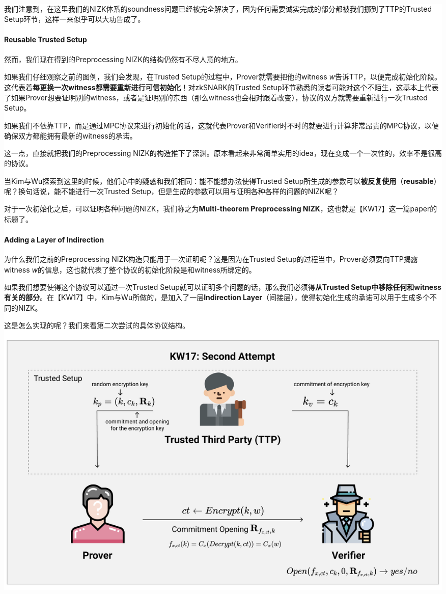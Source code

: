 我们注意到，在这里我们的NIZK体系的soundness问题已经被完全解决了，因为任何需要诚实完成的部分都被我们挪到了TTP的Trusted Setup环节，这样一来似乎可以大功告成了。



#### Reusable Trusted Setup

然而，我们现在得到的Preprocessing NIZK的结构仍然有不尽人意的地方。

如果我们仔细观察之前的图例，我们会发现，在Trusted Setup的过程中，Prover就需要把他的witness $w$告诉TTP，以便完成初始化阶段。这代表着**每更换一次witness都需要重新进行可信初始化**！对zkSNARK的Trusted Setup环节熟悉的读者可能对这个不陌生，这基本上代表了如果Prover想要证明别的witness，或者是证明别的东西（那么witness也会相对跟着改变），协议的双方就需要重新进行一次Trusted Setup。

如果我们不依靠TTP，而是通过MPC协议来进行初始化的话，这就代表Prover和Verifier时不时的就要进行计算非常昂贵的MPC协议，以便确保双方都能拥有最新的witness的承诺。

这一点，直接就把我们的Preprocessing NIZK的构造推下了深渊。原本看起来非常简单实用的idea，现在变成一个一次性的，效率不是很高的协议。

当Kim与Wu探索到这里的时候，他们心中的疑惑和我们相同：能不能想办法使得Trusted Setup所生成的参数可以**被反复使用**（**reusable**）呢？换句话说，能不能进行一次Trusted Setup，但是生成的参数可以用与证明各种各样的问题的NIZK呢？

对于一次初始化之后，可以证明各种问题的NIZK，我们称之为**Multi-theorem Preprocessing NIZK**，这也就是【KW17】这一篇paper的标题了。



#### Adding a Layer of Indirection

为什么我们之前的Preprocessing NIZK构造只能用于一次证明呢？这是因为在Trusted Setup的过程当中，Prover必须要向TTP揭露witness $w$的信息，这也就代表了整个协议的初始化阶段是和witness所绑定的。

如果我们想要使得这个协议可以通过一次Trusted Setup就可以证明多个问题的话，那么我们必须得**从Trusted Setup中移除任何和witness有关的部分**。在【KW17】中，Kim与Wu所做的，是加入了一层**Indirection Layer**（间接层），使得初始化生成的承诺可以用于生成多个不同的NIZK。

这是怎么实现的呢？我们来看第二次尝试的具体协议结构。

![image-20201018124521291](image-20201018124521291.png)
